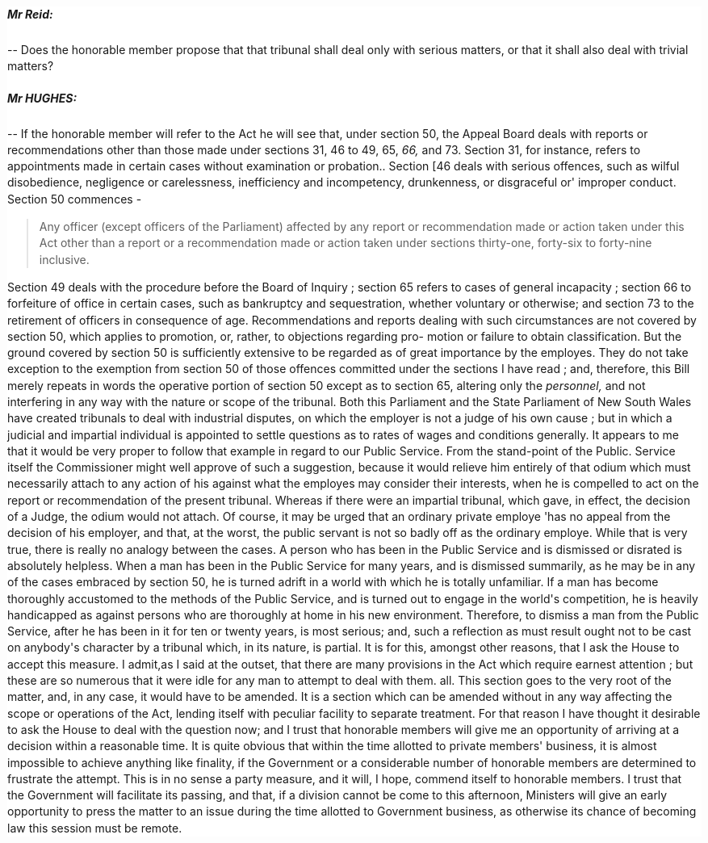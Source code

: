 ##### Mr Reid:

--  Does the honorable member propose that that tribunal shall deal only with serious matters, or that it shall also deal with trivial matters? 

##### Mr HUGHES:

-- If the honorable member will refer to the Act he will see that, under section  50,  the Appeal Board deals with reports or recommendations other than those made under sections  31, 46  to  49, 65,  *66,*  and  73.  Section  31,  for instance, refers to appointments made in certain cases without examination or probation.. Section  [46  deals with serious offences, such as wilful disobedience, negligence or carelessness, inefficiency and incompetency, drunkenness, or disgraceful or' improper conduct. Section  50  commences - 

  >Any officer (except officers of the Parliament) affected by any report or recommendation made or action taken under this Act other than a report or a recommendation made or action taken under sections thirty-one, forty-six to forty-nine inclusive. 

Section  49  deals with the procedure before the Board of Inquiry ; section  65  refers to cases of general incapacity ; section  66  to forfeiture of office in certain cases, such as bankruptcy and sequestration, whether voluntary or otherwise; and section  73  to the retirement of officers in consequence of age. Recommendations and reports dealing with such circumstances are not covered by section  50,  which applies to promotion, or, rather, to objections regarding pro- motion or failure to obtain classification. But the ground covered by section 50 is sufficiently extensive to be regarded as of great importance by the employes. They do not take exception to the exemption from section 50 of those offences committed under the sections I have read ; and, therefore, this Bill merely repeats in words the operative portion of section 50 except as to section 65, altering only the  *personnel,*  and not interfering in any way with the nature or scope of the tribunal. Both this Parliament and the State Parliament of New South Wales have created tribunals to deal with industrial disputes, on which the employer is not a judge of his own cause ; but in which a judicial and impartial individual is appointed to settle questions as to rates of wages and conditions generally. It appears to me that it would be very proper to follow that example in regard to our Public Service. From the stand-point of the Public. Service itself the Commissioner might well approve of such a suggestion, because it would relieve him entirely of that odium which must necessarily attach to any action of his against what the employes may consider their interests, when he is compelled to act on the report or recommendation of the present tribunal. Whereas if there were an impartial tribunal, which gave, in effect, the decision of a Judge, the odium would not attach. Of course, it may be urged that an ordinary private employe 'has no appeal from the decision of his employer, and that, at the worst, the public servant is not so badly off as the ordinary employe. While that is very true, there is really no analogy between the cases. A person who has been in the Public Service and is dismissed or disrated is absolutely helpless. When a man has been in the Public Service for many years, and is dismissed summarily, as he may be in any of the cases embraced by section 50, he is turned adrift in a world with which he is totally unfamiliar. If a man has become thoroughly accustomed to the methods of the Public Service, and is turned out to engage in the world's competition, he is heavily handicapped as against persons who are thoroughly at home in his new environment. Therefore, to dismiss a man from the Public Service, after he has been in it for ten or twenty years, is most serious; and, such a reflection as must result ought not to be cast on anybody's character by a tribunal which, in its nature, is partial. It is for this, amongst other reasons, that I ask the House to accept this measure. I admit,as I said at the outset, that there are many provisions in the Act which require earnest attention ; but these are so numerous that it were idle for any man to attempt to deal with them. all. This section goes to the very root of the matter, and, in any case, it would have to be amended. It is a section which can be amended without in any way affecting the scope or operations of the Act, lending itself with peculiar facility to separate treatment. For that reason I have thought it desirable to ask the House to deal with the question now; and I trust that honorable members will give me an opportunity of arriving at a decision within a reasonable time. It is quite obvious that within the time allotted to private members' business, it is almost impossible to achieve anything like finality, if the Government or a considerable number of honorable members are determined to frustrate the attempt. This is in no sense a party measure, and it will, I hope, commend itself to honorable members. I trust that the Government will facilitate its passing, and that, if a division cannot be come to this afternoon, Ministers will give an early opportunity to press the matter to an issue during the time allotted to Government business, as otherwise its chance of becoming law this session must be remote. 
